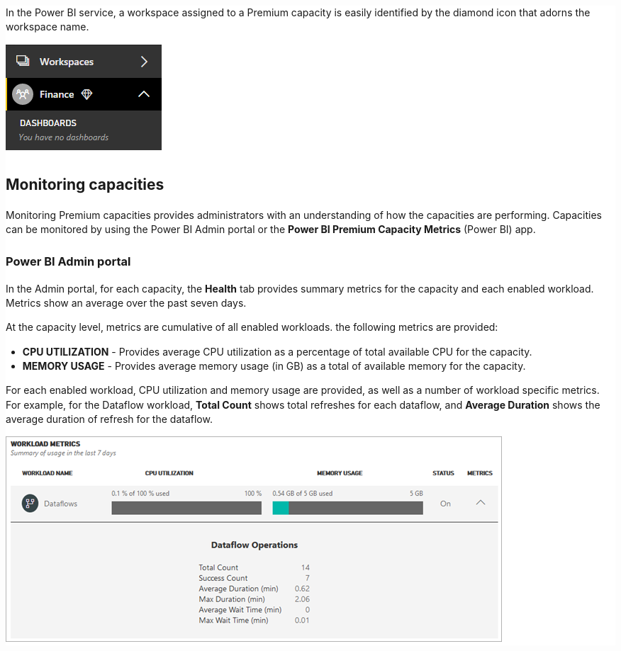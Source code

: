 In the Power BI service, a workspace assigned to a Premium capacity is easily identified by the diamond icon that adorns the workspace name.

![Identifying a workspace assigned to a Premium capacity](media/service-premium-capacity-manage/premium-diamond-icon.png)

## Monitoring capacities

Monitoring Premium capacities provides administrators with an understanding of how the capacities are performing. Capacities can be monitored by using the Power BI Admin portal or the **Power BI Premium Capacity Metrics** (Power BI) app.

### Power BI Admin portal

In the Admin portal, for each capacity, the **Health** tab provides summary metrics for the capacity and each enabled workload. Metrics show an average over the past seven days.  

At the capacity level, metrics are cumulative of all enabled workloads. the following metrics are provided:

- **CPU UTILIZATION** - Provides average CPU utilization as a percentage of total available CPU for the capacity.  
- **MEMORY USAGE** - Provides average memory usage (in GB) as a total of available memory for the capacity. 

For each enabled workload, CPU utilization and memory usage are provided, as well as a number of workload specific metrics. For example, for the Dataflow workload, **Total Count** shows total refreshes for each dataflow, and **Average Duration** shows the average duration of refresh for the dataflow.

![Capacity Health tab in the portal](media/service-premium-capacity-manage/admin-portal-health-dataflows.png)
